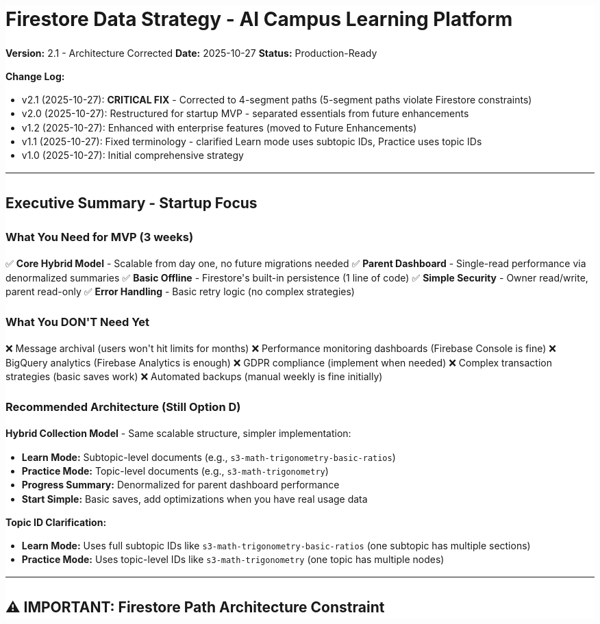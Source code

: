 # Firestore Data Strategy - AI Campus Learning Platform

**Version:** 2.1 - Architecture Corrected
**Date:** 2025-10-27
**Status:** Production-Ready

**Change Log:**
- v2.1 (2025-10-27): **CRITICAL FIX** - Corrected to 4-segment paths (5-segment paths violate Firestore constraints)
- v2.0 (2025-10-27): Restructured for startup MVP - separated essentials from future enhancements
- v1.2 (2025-10-27): Enhanced with enterprise features (moved to Future Enhancements)
- v1.1 (2025-10-27): Fixed terminology - clarified Learn mode uses subtopic IDs, Practice uses topic IDs
- v1.0 (2025-10-27): Initial comprehensive strategy

---

## Executive Summary - Startup Focus

### What You Need for MVP (3 weeks)
✅ **Core Hybrid Model** - Scalable from day one, no future migrations needed
✅ **Parent Dashboard** - Single-read performance via denormalized summaries
✅ **Basic Offline** - Firestore's built-in persistence (1 line of code)
✅ **Simple Security** - Owner read/write, parent read-only
✅ **Error Handling** - Basic retry logic (no complex strategies)

### What You DON'T Need Yet
❌ Message archival (users won't hit limits for months)
❌ Performance monitoring dashboards (Firebase Console is fine)
❌ BigQuery analytics (Firebase Analytics is enough)
❌ GDPR compliance (implement when needed)
❌ Complex transaction strategies (basic saves work)
❌ Automated backups (manual weekly is fine initially)

### Recommended Architecture (Still Option D)
**Hybrid Collection Model** - Same scalable structure, simpler implementation:
- **Learn Mode:** Subtopic-level documents (e.g., `s3-math-trigonometry-basic-ratios`)
- **Practice Mode:** Topic-level documents (e.g., `s3-math-trigonometry`)
- **Progress Summary:** Denormalized for parent dashboard performance
- **Start Simple:** Basic saves, add optimizations when you have real usage data

**Topic ID Clarification:**
- **Learn Mode:** Uses full subtopic IDs like `s3-math-trigonometry-basic-ratios` (one subtopic has multiple sections)
- **Practice Mode:** Uses topic-level IDs like `s3-math-trigonometry` (one topic has multiple nodes)

---

## ⚠️ IMPORTANT: Firestore Path Architecture Constraint
